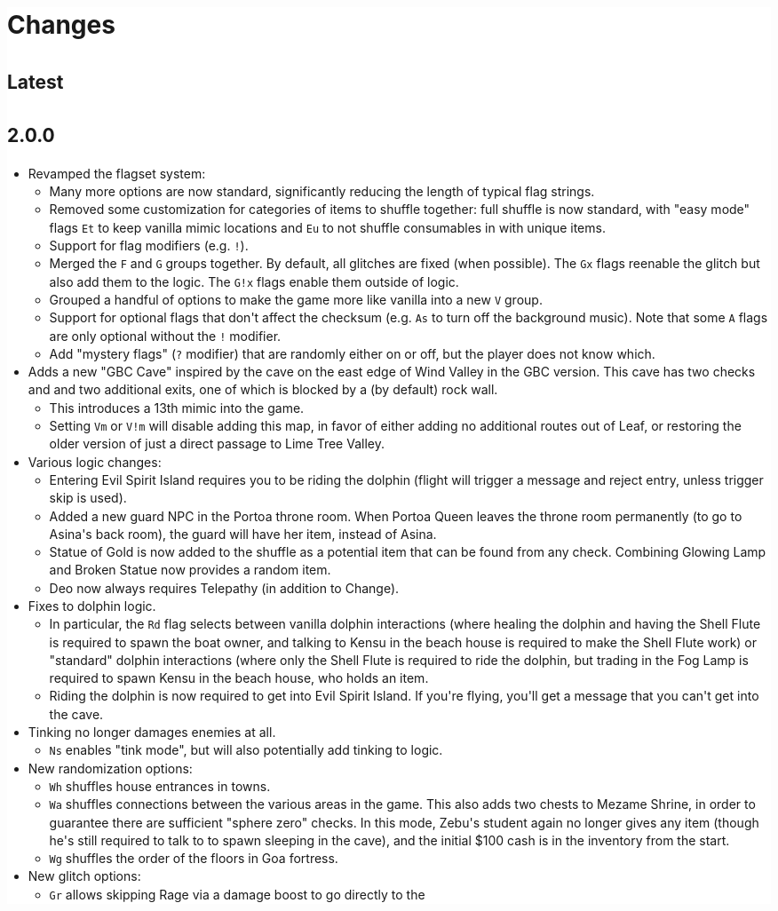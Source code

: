 # Changes

## Latest

## 2.0.0
* Revamped the flagset system:
    * Many more options are now standard, significantly reducing the length of
      typical flag strings.
    * Removed some customization for categories of items to shuffle together:
      full shuffle is now standard, with "easy mode" flags `Et` to keep vanilla
      mimic locations and `Eu` to not shuffle consumables in with unique items.
    * Support for flag modifiers (e.g. `!`).
    * Merged the `F` and `G` groups together.  By default, all glitches are
      fixed (when possible).  The `Gx` flags reenable the glitch but also add
      them to the logic.  The `G!x` flags enable them outside of logic.
    * Grouped a handful of options to make the game more like vanilla into a new
      `V` group.
    * Support for optional flags that don't affect the checksum (e.g. `As` to
      turn off the background music).  Note that some `A` flags are only
      optional without the `!` modifier.
    * Add "mystery flags" (`?` modifier) that are randomly either on or off, but
      the player does not know which.
* Adds a new "GBC Cave" inspired by the cave on the east edge of Wind Valley in
  the GBC version.  This cave has two checks and and two additional exits, one
  of which is blocked by a (by default) rock wall.
    * This introduces a 13th mimic into the game.
    * Setting `Vm` or `V!m` will disable adding this map, in favor of either
      adding no additional routes out of Leaf, or restoring the older version
      of just a direct passage to Lime Tree Valley.
* Various logic changes:
    * Entering Evil Spirit Island requires you to be riding the dolphin (flight
      will trigger a message and reject entry, unless trigger skip is used).
    * Added a new guard NPC in the Portoa throne room.  When Portoa Queen leaves
      the throne room permanently (to go to Asina's back room), the guard will
      have her item, instead of Asina.
    * Statue of Gold is now added to the shuffle as a potential item that can
      be found from any check.  Combining Glowing Lamp and Broken Statue now
      provides a random item.
    * Deo now always requires Telepathy (in addition to Change).
* Fixes to dolphin logic.
    * In particular, the `Rd` flag selects between vanilla dolphin interactions
      (where healing the dolphin and having the Shell Flute is required to spawn
      the boat owner, and talking to Kensu in the beach house is required to
      make the Shell Flute work) or "standard" dolphin interactions (where only
      the Shell Flute is required to ride the dolphin, but trading in the Fog
      Lamp is required to spawn Kensu in the beach house, who holds an item.
    * Riding the dolphin is now required to get into Evil Spirit Island.  If
      you're flying, you'll get a message that you can't get into the cave.
* Tinking no longer damages enemies at all.
    * `Ns` enables "tink mode", but will also potentially add tinking to logic.
* New randomization options:
    * `Wh` shuffles house entrances in towns.
    * `Wa` shuffles connections between the various areas in the game.  This
      also adds two chests to Mezame Shrine, in order to guarantee there are
      sufficient "sphere zero" checks.  In this mode, Zebu's student again no
      longer gives any item (though he's still required to talk to to spawn
      sleeping in the cave), and the initial $100 cash is in the inventory from
      the start.
    * `Wg` shuffles the order of the floors in Goa fortress.
* New glitch options:
    * `Gr` allows skipping Rage via a damage boost to go directly to the